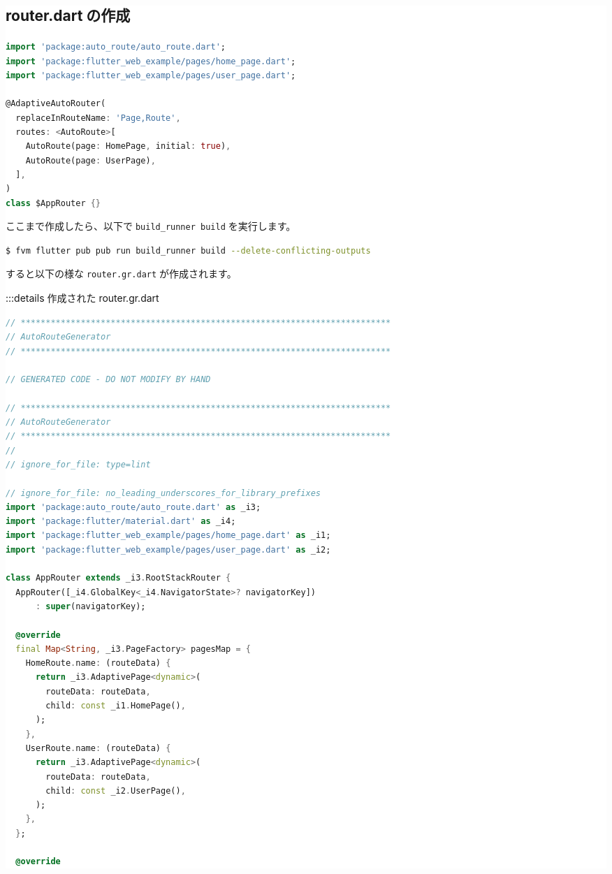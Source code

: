 ## router.dart の作成

```dart
import 'package:auto_route/auto_route.dart';
import 'package:flutter_web_example/pages/home_page.dart';
import 'package:flutter_web_example/pages/user_page.dart';

@AdaptiveAutoRouter(
  replaceInRouteName: 'Page,Route',
  routes: <AutoRoute>[
    AutoRoute(page: HomePage, initial: true),
    AutoRoute(page: UserPage),
  ],
)
class $AppRouter {}
```

ここまで作成したら、以下で `build_runner build` を実行します。
```sh
$ fvm flutter pub pub run build_runner build --delete-conflicting-outputs
```
すると以下の様な `router.gr.dart` が作成されます。

:::details 作成された router.gr.dart

```dart
// **************************************************************************
// AutoRouteGenerator
// **************************************************************************

// GENERATED CODE - DO NOT MODIFY BY HAND

// **************************************************************************
// AutoRouteGenerator
// **************************************************************************
//
// ignore_for_file: type=lint

// ignore_for_file: no_leading_underscores_for_library_prefixes
import 'package:auto_route/auto_route.dart' as _i3;
import 'package:flutter/material.dart' as _i4;
import 'package:flutter_web_example/pages/home_page.dart' as _i1;
import 'package:flutter_web_example/pages/user_page.dart' as _i2;

class AppRouter extends _i3.RootStackRouter {
  AppRouter([_i4.GlobalKey<_i4.NavigatorState>? navigatorKey])
      : super(navigatorKey);

  @override
  final Map<String, _i3.PageFactory> pagesMap = {
    HomeRoute.name: (routeData) {
      return _i3.AdaptivePage<dynamic>(
        routeData: routeData,
        child: const _i1.HomePage(),
      );
    },
    UserRoute.name: (routeData) {
      return _i3.AdaptivePage<dynamic>(
        routeData: routeData,
        child: const _i2.UserPage(),
      );
    },
  };

  @override
```